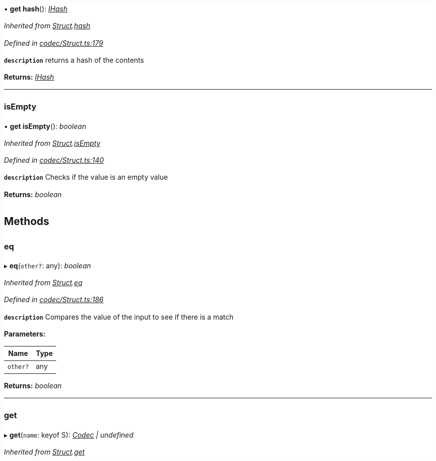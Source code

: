 • **get hash**(): *[IHash](_types_.ihash.md)*

*Inherited from [Struct](../classes/_codec_struct_.struct.md).[hash](../classes/_codec_struct_.struct.md#hash)*

*Defined in [codec/Struct.ts:179](https://github.com/polkadot-js/api/blob/17a10fb/packages/types/src/codec/Struct.ts#L179)*

**`description`** returns a hash of the contents

**Returns:** *[IHash](_types_.ihash.md)*

___

###  isEmpty

• **get isEmpty**(): *boolean*

*Inherited from [Struct](../classes/_codec_struct_.struct.md).[isEmpty](../classes/_codec_struct_.struct.md#isempty)*

*Defined in [codec/Struct.ts:140](https://github.com/polkadot-js/api/blob/17a10fb/packages/types/src/codec/Struct.ts#L140)*

**`description`** Checks if the value is an empty value

**Returns:** *boolean*

## Methods

###  eq

▸ **eq**(`other?`: any): *boolean*

*Inherited from [Struct](../classes/_codec_struct_.struct.md).[eq](../classes/_codec_struct_.struct.md#eq)*

*Defined in [codec/Struct.ts:186](https://github.com/polkadot-js/api/blob/17a10fb/packages/types/src/codec/Struct.ts#L186)*

**`description`** Compares the value of the input to see if there is a match

**Parameters:**

Name | Type |
------ | ------ |
`other?` | any |

**Returns:** *boolean*

___

###  get

▸ **get**(`name`: keyof S): *[Codec](_types_.codec.md) | undefined*

*Inherited from [Struct](../classes/_codec_struct_.struct.md).[get](../classes/_codec_struct_.struct.md#get)*
